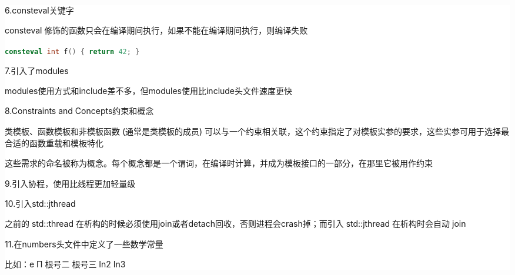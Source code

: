 6.consteval关键字

consteval 修饰的函数只会在编译期间执行，如果不能在编译期间执行，则编译失败

```C++
consteval int f() { return 42; }
```

7.引入了modules

modules使用方式和include差不多，但modules使用比include头文件速度更快

8.Constraints and Concepts约束和概念

类模板、函数模板和非模板函数 (通常是类模板的成员) 可以与一个约束相关联，这个约束指定了对模板实参的要求，这些实参可用于选择最合适的函数重载和模板特化

这些需求的命名被称为概念。每个概念都是一个谓词，在编译时计算，并成为模板接口的一部分，在那里它被用作约束

9.引入协程，使用比线程更加轻量级

10.引入std::jthread

之前的 std::thread 在析构的时候必须使用join或者detach回收，否则进程会crash掉；而引入 std::jthread 在析构时会自动 join

11.在numbers头文件中定义了一些数学常量

比如：e  Π  根号二  根号三  In2  In3
